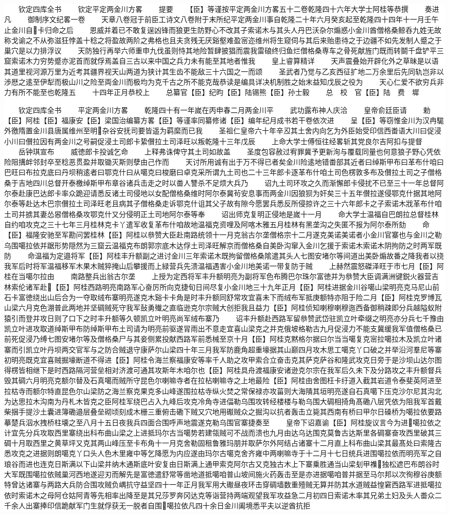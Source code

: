 　　钦定四库全书
　　钦定平定两金川方畧
　　提要
　　【臣】等谨按平定两金川方畧五十二卷乾隆四十六年大学士阿桂等恭撰
　　奏进凡
　　御制序文纪畧一卷
　　天章八卷冠于前臣工诗文八卷附于末所纪平定两金川事自乾隆二十年六月癸亥起至乾隆四十四年十一月壬午止金川自卡归命之后
　　恩威并着已不敢复逞凶锋而狼更生防野心不改其子索诺木与其头人丹巴沃杂尔煽惑小金川酋僧格桑鲸呑九姓无故称戈谕之不从弥滋狂悖盖十稔之将盈故两阶之弗格也且夫贪残无厌谿壑难盈宻迩维州将生窥伺与其后来贻患待之于边疆不如先发制人蹙之于巢穴是以力排浮议
　　天防独行再举六师重申九伐虽则恃其地险暂肆披猖而震我雷硠终归鱼烂僧格桑専车之骨死献旌门既而转鬬千盘铲平三窟索诺木力穷势蹙亦泥首而就俘焉盖自三古以来中国之兵力未有能至其地者惟我
　　皇上睿算精详
　　天声震叠始开辟化外之草昧是以语其道里视河源万里为近考其疆界视天山两道为狭计其生齿不能敌三十六国之一而颂
　　圣武者乃觉与乙亥西征扩地二万余里后先同轨岂非以渉厯之逺至伊犁而极山川之险至両金川而极均为克千古之所不能克哉恭读是编具详决机制胜之始末益知戊辰之役为
　　天心仁爱不欲穷兵非力有所不能至也乾隆五
　　十四年正月恭校上
　　总纂官【臣】纪昀【臣】陆锡熊【臣】孙士毅
　　总　校　官【臣】陆　费　墀












　　钦定四库全书
　　平定两金川方畧
　　乾隆四十有一年嵗在丙申春二月两金川平
　　武功露布神人庆洽
　　皇帝俞廷臣请
　　勅【臣】阿桂【臣】福康安【臣】梁国治编纂方畧【臣】等谨率同纂修诸【臣】编年纪月成书若干卷依次进
　　呈【臣】等窃惟金川为汉冉駹外徼隋置金川县唐属维州至明杂谷安抚司要皆遥为羁縻而已我
　　圣祖仁皇帝六十年辛丒其土舍内向乞为外臣始受印信西畨语大川曰促浸小川曰儧拉因有两金川之号嗣促浸土司郎卡絷儧拉土司泽旺以叛乾隆十三年戊辰
　　上命大学士傅恒往经畧斩其党良尔吉阿扣与提督
　　岳钟琪宣布
　　威徳郎卡投诚乞命
　　上释弗诛俾守其土司如故盖
　　圣度包容赦过宥罪冀予更新洵与覆载同量也何意狼子野心凭依险阻搆衅邻封卒至稔恶贯盈并取锄灭斯则孽由己作而
　　天讨所用诚有出于万不得已者矣金川险逺地错畨部其近者曰绰斯甲布曰革布什咱曰巴旺曰布拉克底曰丹坝稍逺者曰鄂克什曰从噶克曰梭磨曰卓克采所谓九土司也二十三年郎卡逐革布什咱土司色楞敦多布及儧拉土司之子僧格桑于吉地四川总督开泰檄绰斯甲布章谷诸兵击走之时以畨人讐杀不足烦大兵乃
　　诏九土司环攻之久而渐懈郎卡侵扰不已至三十一年总督阿尔泰赴康巴达郎卡率众跪迎请悉反诸土司侵地以女配僧格桑维时阿尔泰冀茍安息事而两金川因狼狈为奸矣三十五年儧拉遂侵鄂克什据其地阿尔泰等赴达木巴宗儧拉土司泽旺老且病其子僧格桑走诉鄂克什诅其父子故有隙今愿罢兵悉反所侵掠许之三十六年郎卡之子索诺木戕革布什咱土司并掳其妻怂惥僧格桑攻鄂克什又分侵明正土司地阿尔泰等奉
　　诏出师克复明正侵地是嵗十一月
　　命大学士温福自巴朗拉总督桂林自约咱攻克之三十七年三月桂林克卡丫遣军收复革布什咱故地温福克资哩及阿喀木雅五月桂林有黑垄沟之失匿不报为阿尔泰所劾
　　命【臣】福隆安驰至军勘问罢桂林【臣】阿桂以叅赞大臣赴南路统领十一月克翁古尔垄僧格宗十二月遂克美诺美诺者小金川官寨也与金川之勒乌围噶拉依并踞形势隠然为三窟云温福克布朗郭宗底木达俘土司泽旺解京而僧格桑自美卧沟窜入金川乞援于索诺木索诺木阴拘防之时两军既防
　　命温福为定邉将军【臣】阿桂丰升额副之进讨金川三年索诺木既拘留僧格桑隂遣其头人七图安堵尔等间道出美卧煽故番之降我者以挠我军后时将军温福移军木果木贼猝掩山后攀援而上緑营兵先溃温福遇害小金川地美诺一带复防于贼
　　上赫然震怒磔泽旺于市七月【臣】阿桂在当噶尔拉由
　　南路整兵出翁古尔垄
　　上授为定西将军丰升额明亮为副将军色布腾巴尔珠尔富徳并为叅赞大臣调满洲键鋭火器营吉林索伦诸军赴【臣】阿桂西路明亮南路军心奋厉所向克捷旬日间尽复小金川地三十九年正月【臣】阿桂进据金川谷噶山梁明亮克马尼山前石卡富徳绕出山后合为一夺取绒布寨明亮遂克木谿卡卡角是时丰升额同舒常攻宜喜未下而绒布军抵庚额特亦阻于险二月【臣】阿桂克罗博瓦山梁六月克色淜普此两地并坚碉贼死守我军鼔勇殱之直临逊克尔宗贼大创拒我且益力【臣】阿桂侦知喇穆喇穆迤西备御稍疎即分兵越隘蚁附猿引而登并攻日则了口下之时丰升额等久顿凯立叶明亮尚军绒布寨乃
　　诏丰升额赴西路军留叅赞武岱驻凯立叶牵缀之明亮亦分兵七千豫由凯立叶进攻取道绰斯甲布防绰斯甲布土司请为明亮前驱遂冐雨出不意走宜喜山梁克之并克俄坡格勒古九月促浸力不能支冀缓我军值僧格桑已前死促浸乃缚七图安堵尔等及僧格桑尸与其妾侧累投献西路军前悉械至京十月【臣】阿桂克黙格尔据曰尔当当噶复克宻拉噶拉木及凯立叶诸寨而引凯立叶丹坝两交官军与之防合贼退守康萨尔山梁四十年三月我军防鹿角超重壕据其山巅四月攻木思工噶克丫口破之并举沿河羣尼等寨初明亮既克宜喜贼掘壕断道不得进【臣】阿桂令海兰察福康安等率千人助之攻甲索合立奋击克其萨克萨谷和隆武攻克日旁于是沙坝山达尔图得楞皆相继下是时西路隔河营垒相对济渡可通其攻斯年木咱尔也【臣】阿桂具舟渡福康安诸逊克尔宗在我军后久未下及分路攻之丰升额督兵毁其碉六月明亮克额尔替及石真噶而贼所守昆色尔喇嘛寺者在拉枮喇嘛寺之上地最险【臣】阿桂由舍图枉卡纡道入截其岩道令泰斐英阿进至拉枯寺而额尔特直昆色尔山梁防之海兰察克果克多山峰遂围拉枯寺纵火焚之常保禄亦攻菑则大海隤其垣明亮遂自石真噶下压克沙尔尼其沟北为达思拉木沟南为丹札木皆克之臣阿桂军绕巴占入九峰后攻克冷角寺进偪勒乌围攻转经楼楼与勒乌围大碉相掎角髙磡八层凭依为阻我军首戴柴捆手提沙土囊进簿磡邉层叠垒砌顷刻成木栅三重俯击磡下贼又穴地用礟贼众之掘沟以抗者轰击立毙其西南有桥曰甲尔日磉桥为噶拉依要路摹楚兵泅水拽桥柱壊之至八月十五日夜我兵四面合围呼声地震遂克勒乌围官寨捷奏至
　　皇帝下诏嘉谕【臣】阿桂旋议言今为进噶拉依之计宜先分兵攻取西里寨绕出科布曲山梁之上进抵玛尔古当噶势若建瓴贼可不战而溃也九月由达乌达围克莫鲁古达斯里各碉寨奋攻西里破其三碉十月取西里之黄草坪又克其两山峰压至卡布角十一月克舍勒固租鲁雅玛朋并取萨尔外阿结占诸寨十二月直上科布曲山梁其最髙处曰索隆古悉攻克之进据则朗噶克丫口头人色木里雍中等乞降愿为内应遂由玛尔古噶克舍齐雍中两喇嘛寺于十二月十七日统兵进围噶拉依而明亮军之自琅谷而进也连克日斯满以下山梁并纳木通斯底叶安复由日斯满上通甲索克阿尔古又克独古木上下寨乗胜通当山梁刬甲襍独松遮巴布朗谷时大军既围噶拉依贼巢河西地遂迎刃而解先是富徳遣舒常等凿地道抵噶咱普山坡间施火药轰击至是亦进据噶咱普并据至马尔邦以次徇穆谷庚额特曾达诸寨与两路大兵防合围攻贼负嵎抗守益坚四十一年正月我军用大礮昼夜环击穿碉墙数重殪贼无算并防其水道贼益惶窘西路军进抵噶拉依时索诺木之母阿仓姑阿青等先相率出降至是其兄莎罗奔冈达克等诣营持两端观望我军攻益急二月初四日索诺木率其兄弟土妇及头人畨众二千余人出寨捧印信跪献军门生就俘获无一脱者自围噶拉依凡四十余日金川阖境悉平夫以逆酋抗拒
